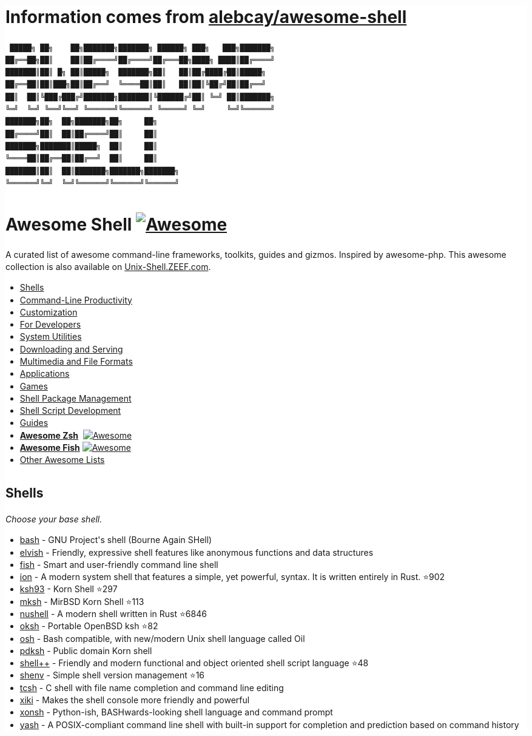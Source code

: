 # Information comes from [alebcay/awesome-shell](https://github.com/alebcay/awesome-shell)
```
 █████╗ ██╗    ██╗███████╗███████╗ ██████╗ ███╗   ███╗███████╗
██╔══██╗██║    ██║██╔════╝██╔════╝██╔═══██╗████╗ ████║██╔════╝
███████║██║ █╗ ██║█████╗  ███████╗██║   ██║██╔████╔██║█████╗
██╔══██║██║███╗██║██╔══╝  ╚════██║██║   ██║██║╚██╔╝██║██╔══╝
██║  ██║╚███╔███╔╝███████╗███████║╚██████╔╝██║ ╚═╝ ██║███████╗
╚═╝  ╚═╝ ╚══╝╚══╝ ╚══════╝╚══════╝ ╚═════╝ ╚═╝     ╚═╝╚══════╝
███████╗██╗  ██╗███████╗██╗     ██╗
██╔════╝██║  ██║██╔════╝██║     ██║
███████╗███████║█████╗  ██║     ██║
╚════██║██╔══██║██╔══╝  ██║     ██║
███████║██║  ██║███████╗███████╗███████╗
╚══════╝╚═╝  ╚═╝╚══════╝╚══════╝╚══════╝
```

# Awesome Shell [![Awesome][awesome-badge]][awesome-link]

A curated list of awesome command-line frameworks, toolkits, guides and gizmos. Inspired by awesome-php. This awesome collection is also available on [Unix-Shell.ZEEF.com](https://unix-shell.zeef.com/caleb.xu).
- [Shells](#shells)
- [Command-Line Productivity](#command-line-productivity)
- [Customization](#customization)
- [For Developers](#for-developers)
- [System Utilities](#system-utilities)
- [Downloading and Serving](#downloading-and-serving)
- [Multimedia and File Formats](#multimedia-and-file-formats)
- [Applications](#applications)
- [Games](#games)
- [Shell Package Management](#shell-package-management)
- [Shell Script Development](#shell-script-development)
- [Guides](#guides)
- [**Awesome Zsh**][awesome-zsh]&nbsp; [![Awesome][awesome-badge]][awesome-zsh]
- [**Awesome Fish**][awesome-fish] [![Awesome][awesome-badge]][awesome-fish]
- [Other Awesome Lists](#other-awesome-lists)

## Shells

*Choose your base shell.*

* [bash](https://www.gnu.org/software/bash/) - GNU Project's shell (Bourne Again SHell)
* [elvish](https://elv.sh/) - Friendly, expressive shell features like anonymous functions and data structures
* [fish](https://fishshell.com) - Smart and user-friendly command line shell
* [ion](https://github.com/redox-os/ion) - A modern system shell that features a simple, yet powerful, syntax. It is written entirely in Rust. :star:902
* [ksh93](https://github.com/att/ast) - Korn Shell :star:297
* [mksh](https://github.com/MirBSD/mksh) - MirBSD Korn Shell :star:113
* [nushell](https://github.com/nushell/nushell) - A modern shell written in Rust :star:6846
* [oksh](https://github.com/ibara/oksh) - Portable OpenBSD ksh :star:82
* [osh](https://www.oilshell.org) - Bash compatible, with new/modern Unix shell language called Oil
* [pdksh](https://cvsweb.openbsd.org/cgi-bin/cvsweb/src/bin/ksh/) - Public domain Korn shell
* [shell++](https://github.com/alexst07/shell-plus-plus) - Friendly and modern functional and object oriented shell script language :star:48
* [shenv](https://github.com/shenv/shenv) - Simple shell version management :star:16
* [tcsh](https://www.tcsh.org/) - C shell with file name completion and command line editing
* [xiki](https://xiki.org) - Makes the shell console more friendly and powerful
* [xonsh](https://xon.sh) - Python-ish, BASHwards-looking shell language and command prompt
* [yash](https://yash.osdn.jp/) - A POSIX-compliant command line shell with built-in support for completion and prediction based on command history

[awesome-badge]: https://cdn.rawgit.com/sindresorhus/awesome/d7305f38d29fed78fa85652e3a63e154dd8e8829/media/badge.svg
[awesome-fish]: https://github.com/jorgebucaran/awesome-fish
[awesome-link]: https://github.com/sindresorhus/awesome
[awesome-zsh]: https://github.com/unixorn/awesome-zsh-plugins